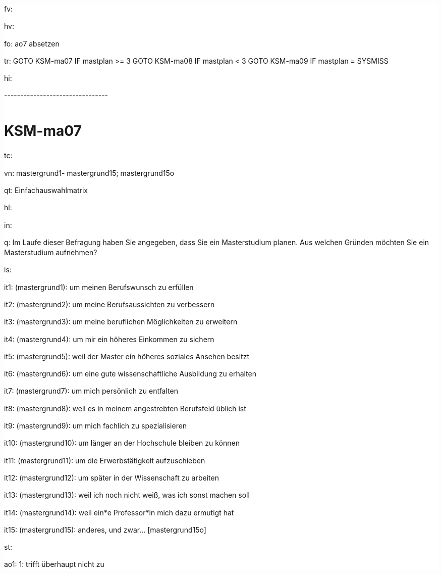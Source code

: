 fv:

hv:

fo: ao7 absetzen

tr: GOTO KSM-ma07 IF mastplan >= 3
GOTO KSM-ma08 IF mastplan < 3
GOTO KSM-ma09 IF mastplan = SYSMISS

hi:

\--------------------------------

KSM-ma07
========

tc: 

vn: mastergrund1- mastergrund15; mastergrund15o

qt: Einfachauswahlmatrix

hl:

in:

q: Im Laufe dieser Befragung haben Sie angegeben, dass Sie ein Masterstudium
planen. Aus welchen Gründen möchten Sie ein Masterstudium aufnehmen?

is:

it1: (mastergrund1): um meinen Berufswunsch zu erfüllen

it2: (mastergrund2): um meine Berufsaussichten zu verbessern

it3: (mastergrund3): um meine beruflichen Möglichkeiten zu erweitern

it4: (mastergrund4): um mir ein höheres Einkommen zu sichern

it5: (mastergrund5): weil der Master ein höheres soziales Ansehen besitzt

it6: (mastergrund6): um eine gute wissenschaftliche Ausbildung zu erhalten

it7: (mastergrund7): um mich persönlich zu entfalten

it8: (mastergrund8): weil es in meinem angestrebten Berufsfeld üblich ist

it9: (mastergrund9): um mich fachlich zu spezialisieren

it10: (mastergrund10): um länger an der Hochschule bleiben zu können

it11: (mastergrund11): um die Erwerbstätigkeit aufzuschieben

it12: (mastergrund12): um später in der Wissenschaft zu arbeiten

it13: (mastergrund13): weil ich noch nicht weiß, was ich sonst machen soll

it14: (mastergrund14): weil ein\*e Professor\*in mich dazu ermutigt hat

it15: (mastergrund15): anderes, und zwar... [mastergrund15o]

st:

ao1: 1: trifft überhaupt nicht zu
